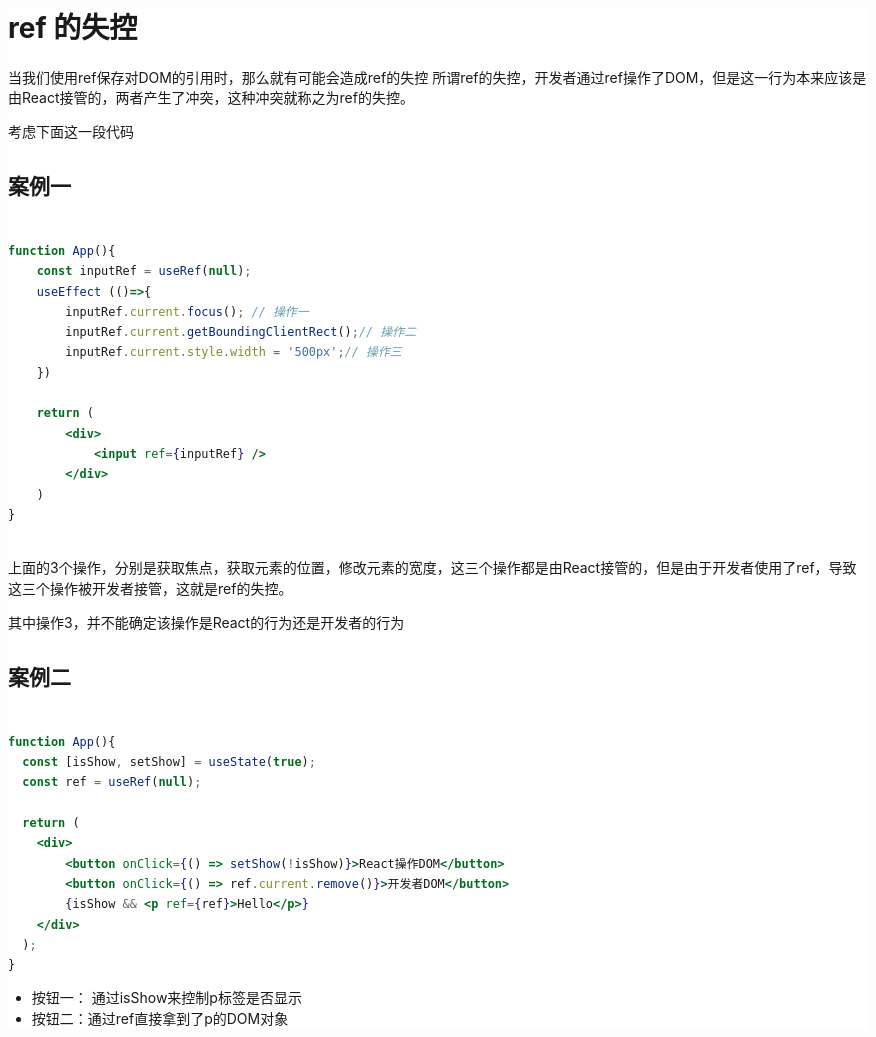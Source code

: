 # ref 的失控
当我们使用ref保存对DOM的引用时，那么就有可能会造成ref的失控
所谓ref的失控，开发者通过ref操作了DOM，但是这一行为本来应该是由React接管的，两者产生了冲突，这种冲突就称之为ref的失控。

考虑下面这一段代码

## 案例一

```jsx

function App(){
    const inputRef = useRef(null);
    useEffect (()=>{
        inputRef.current.focus(); // 操作一
        inputRef.current.getBoundingClientRect();// 操作二
        inputRef.current.style.width = '500px';// 操作三
    })

    return (
        <div>
            <input ref={inputRef} />
        </div>
    )
}
 

```
上面的3个操作，分别是获取焦点，获取元素的位置，修改元素的宽度，这三个操作都是由React接管的，但是由于开发者使用了ref，导致这三个操作被开发者接管，这就是ref的失控。

其中操作3，并不能确定该操作是React的行为还是开发者的行为

## 案例二

```jsx

function App(){
  const [isShow, setShow] = useState(true);
  const ref = useRef(null);
  
  return (
    <div>
        <button onClick={() => setShow(!isShow)}>React操作DOM</button>
        <button onClick={() => ref.current.remove()}>开发者DOM</button>
        {isShow && <p ref={ref}>Hello</p>}
    </div>
  );
}

```

- 按钮一： 通过isShow来控制p标签是否显示
- 按钮二：通过ref直接拿到了p的DOM对象
